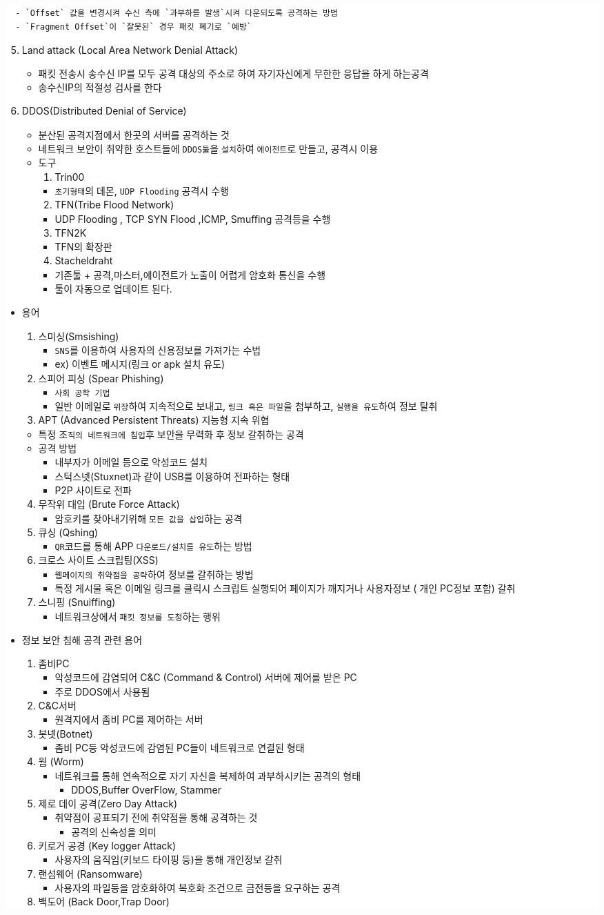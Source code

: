      - `Offset` 값을 변경시켜 수신 측에 `과부하를 발생`시켜 다운되도록 공격하는 방법
      - `Fragment Offset`이 `잘못된` 경우 패킷 폐기로 `예방`

  5.  Land attack (Local Area Network Denial Attack)

      - 패킷 전송시 송수신 IP를 모두 공격 대상의 주소로 하여 자기자신에게 무한한 응답을 하게 하는공격
      - 송수신IP의 적절성 검사를 한다

  6.  DDOS(Distributed Denial of Service)
      - 분산된 공격지점에서 한곳의 서버를 공격하는 것
      - 네트워크 보안이 취약한 호스트들에 `DDOS툴`을 `설치`하여 `에이전트`로 만들고, 공격시 이용
      - 도구
        1. Trin00
        - `초기형태`의 데몬, `UDP Flooding` 공격시 수행
        2. TFN(Tribe Flood Network)
        - UDP Flooding , TCP SYN Flood ,ICMP, Smuffing 공격등을 수행
        3. TFN2K
        - TFN의 확장판
        4. Stacheldraht
        - 기존툴 + 공격,마스터,에이전트가 노출이 어렵게 암호화 통신을 수행
        - 툴이 자동으로 업데이트 된다.

- 용어

  1. 스미싱(Smsishing)
     - `SNS`를 이용하여 사용자의 신용정보를 가져가는 수법
     - ex) 이벤트 메시지(링크 or apk 설치 유도)
  2. 스피어 피싱 (Spear Phishing)
     - `사회 공학 기법`
     - 일반 이메일로 `위장`하여 지속적으로 보내고, `링크 혹은 파일`을 첨부하고, `실행을 유도`하여 정보 탈취
  3. APT (Advanced Persistent Threats) 지능형 지속 위협

  - 특정 조`직의 네트워크에 침입`후 보안을 무력화 후 정보 갈취하는 공격
  - 공격 방법
    - 내부자가 이메일 등으로 악성코드 설치
    - 스턱스넷(Stuxnet)과 같이 USB를 이용하여 전파하는 형태
    - P2P 사이트로 전파

  4. 무작위 대입 (Brute Force Attack)
     - 암호키를 찾아내기위해 `모든 값을 삽입`하는 공격
  5. 큐싱 (Qshing)
     - `QR`코드를 통해 APP `다운로드/설치를 유도`하는 방법
  6. 크로스 사이트 스크립팅(XSS)
     - `웹페이지의 취약점을 공략`하여 정보를 갈취하는 방법
     - 특정 게시물 혹은 이메일 링크를 클릭시 스크립트 실행되어 페이지가 깨지거나 사용자정보 ( 개인 PC정보 포함) 갈취
  7. 스니핑 (Snuiffing)
     - 네트워크상에서 `패킷 정보를 도청`하는 행위

- 정보 보안 침해 공격 관련 용어
  1. 좀비PC
     - 악성코드에 감염되어 C&C (Command & Control) 서버에 제어를 받은 PC
     - 주로 DDOS에서 사용됨
  2. C&C서버
     - 원격지에서 좀비 PC를 제어하는 서버
  3. 봇넷(Botnet)
     - 좀비 PC등 악성코드에 감염된 PC들이 네트워크로 연결된 형태
  4. 웜 (Worm)
     - 네트워크를 통해 연속적으로 자기 자신을 복제하여 과부하시키는 공격의 형태
       - DDOS,Buffer OverFlow, Stammer
  5. 제로 데이 공격(Zero Day Attack)
     - 취약점이 공표되기 전에 취약점을 통해 공격하는 것
       - 공격의 신속성을 의미
  6. 키로거 공경 (Key logger Attack)
     - 사용자의 움직임(키보드 타이핑 등)을 통해 개인정보 갈취
  7. 랜섬웨어 (Ransomware)
     - 사용자의 파일등을 암호화하여 복호화 조건으로 금전등을 요구하는 공격
  8. 백도어 (Back Door,Trap Door)